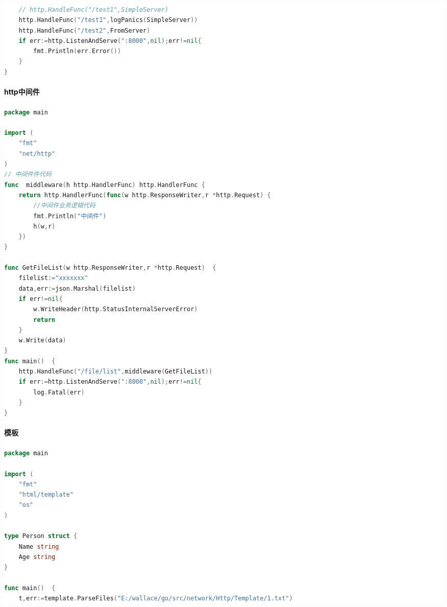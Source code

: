 ```go
	// http.HandleFunc("/test1",SimpleServer)
	http.HandleFunc("/test1",logPanics(SimpleServer))
	http.HandleFunc("/test2",FromServer)
	if err:=http.ListenAndServe(":8000",nil);err!=nil{
		fmt.Println(err.Error())
	}
}

```

#### http中间件

```go
package main

import (
	"fmt"
	"net/http"
)
// 中间件件代码
func  middleware(h http.HandlerFunc) http.HandlerFunc {
	return http.HandlerFunc(func(w http.ResponseWriter,r *http.Request) {
		//中间件业务逻辑代码
		fmt.Println("中间件")
		h(w,r)
	})
}

func GetFileList(w http.ResponseWriter,r *http.Request)  {
	filelist:="xxxxxxx"
	data,err:=json.Marshal(filelist)
	if err!=nil{
		w.WriteHeader(http.StatusInternalServerError)
		return
	}
	w.Write(data)
}
func main()  {
	http.HandleFunc("/file/list",middleware(GetFileList))
	if err:=http.ListenAndServe(":8000",nil);err!=nil{
		log.Fatal(err)
	}
}
```



#### 模板

```go
package main

import (
	"fmt"
	"html/template"
	"os"
)

type Person struct {
	Name string
	Age string
}

func main()  {
	t,err:=template.ParseFiles("E:/wallace/go/src/network/Http/Template/1.txt")
```